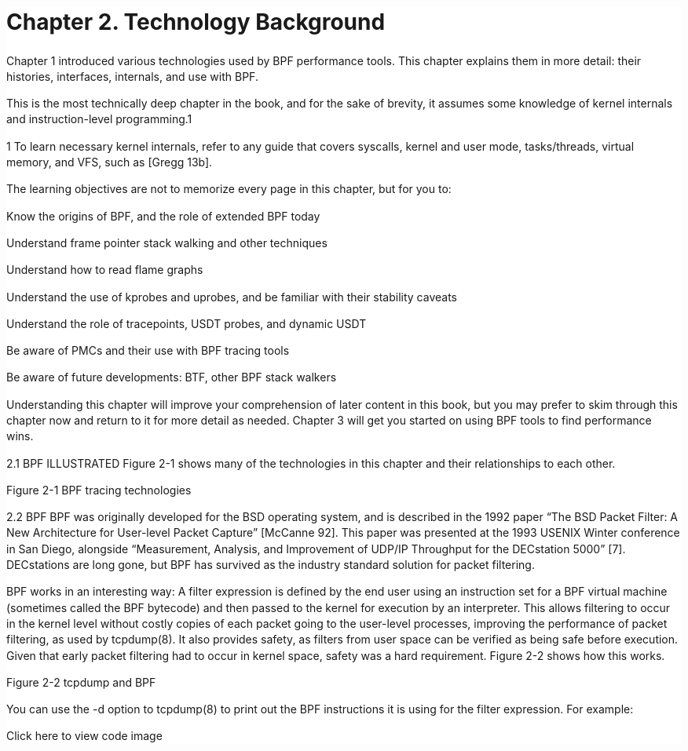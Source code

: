 # Chapter 2. Technology Background
Chapter 1 introduced various technologies used by BPF performance tools. This chapter explains them in more detail: their histories, interfaces, internals, and use with BPF.

This is the most technically deep chapter in the book, and for the sake of brevity, it assumes some knowledge of kernel internals and instruction-level programming.1

1 To learn necessary kernel internals, refer to any guide that covers syscalls, kernel and user mode, tasks/threads, virtual memory, and VFS, such as [Gregg 13b].

The learning objectives are not to memorize every page in this chapter, but for you to:

Know the origins of BPF, and the role of extended BPF today

Understand frame pointer stack walking and other techniques

Understand how to read flame graphs

Understand the use of kprobes and uprobes, and be familiar with their stability caveats

Understand the role of tracepoints, USDT probes, and dynamic USDT

Be aware of PMCs and their use with BPF tracing tools

Be aware of future developments: BTF, other BPF stack walkers

Understanding this chapter will improve your comprehension of later content in this book, but you may prefer to skim through this chapter now and return to it for more detail as needed. Chapter 3 will get you started on using BPF tools to find performance wins.

2.1 BPF ILLUSTRATED
Figure 2-1 shows many of the technologies in this chapter and their relationships to each other.


Figure 2-1 BPF tracing technologies

2.2 BPF
BPF was originally developed for the BSD operating system, and is described in the 1992 paper “The BSD Packet Filter: A New Architecture for User-level Packet Capture” [McCanne 92]. This paper was presented at the 1993 USENIX Winter conference in San Diego, alongside “Measurement, Analysis, and Improvement of UDP/IP Throughput for the DECstation 5000” [7]. DECstations are long gone, but BPF has survived as the industry standard solution for packet filtering.

BPF works in an interesting way: A filter expression is defined by the end user using an instruction set for a BPF virtual machine (sometimes called the BPF bytecode) and then passed to the kernel for execution by an interpreter. This allows filtering to occur in the kernel level without costly copies of each packet going to the user-level processes, improving the performance of packet filtering, as used by tcpdump(8). It also provides safety, as filters from user space can be verified as being safe before execution. Given that early packet filtering had to occur in kernel space, safety was a hard requirement. Figure 2-2 shows how this works.


Figure 2-2 tcpdump and BPF

You can use the -d option to tcpdump(8) to print out the BPF instructions it is using for the filter expression. For example:

Click here to view code image
